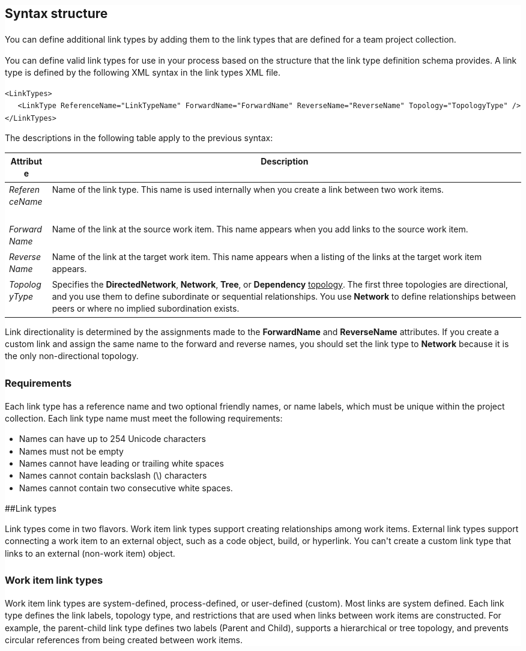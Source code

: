 <a name="SyntaxStructure"></a>   
##  Syntax structure  
You can define additional link types by adding them to the link types that are defined for a team project collection. 

You can define valid link types for use in your process based on the structure that the link type definition schema provides. A link type is defined by the following XML syntax in the link types XML file.  
  
```  
<LinkTypes>  
   <LinkType ReferenceName="LinkTypeName" ForwardName="ForwardName" ReverseName="ReverseName" Topology="TopologyType" />  
</LinkTypes>  
```  

The descriptions in the following table apply to the previous syntax:

|Attribute | Description |
|---|---|
|*ReferenceName*&#160;&#160;&#160;&#160;|Name of the link type. This name is used internally when you create a link between two work items.|
|*ForwardName*|Name of the link at the source work item. This name appears when you add links to the source work item.|
|*ReverseName*|Name of the link at the target work item. This name appears when a listing of the links at the target work item appears.|
|*TopologyType*|Specifies the **DirectedNetwork**, **Network**, **Tree**, or **Dependency** [topology](#topology). The first three topologies are directional, and you use them to define subordinate or sequential relationships. You use **Network** to define relationships between peers or where no implied subordination exists.|

Link directionality is determined by the assignments made to the **ForwardName** and **ReverseName** attributes. If you create a custom link and assign the same name to the forward and reverse names, you should set the link type to **Network** because it is the only non-directional topology.

<a name="Requirements"></a>
### Requirements

Each link type has a reference name and two optional friendly names, or name labels, which must be unique within the project collection. Each link type name must meet the following requirements:

-   Names can have up to 254 Unicode characters  
-   Names must not be empty  
-   Names cannot have leading or trailing white spaces  
-   Names cannot contain backslash (\\) characters  
-   Names cannot contain two consecutive white spaces.


<a id="link-types">  </a>
##Link types

Link types come in two flavors. Work item link types support creating relationships among work items. External link types support connecting a work item to an external object, such as a code object, build, or hyperlink.  You can't create a custom link type that links to an external (non-work item) object. 


<a id="work-link-types">  </a>
### Work item link types
Work item link types are system-defined, process-defined, or user-defined (custom). Most links are system defined. Each link type defines the link labels, topology type, and restrictions that are used when links between work items are constructed. For example, the parent-child link type defines two labels (Parent and Child), supports a hierarchical or tree topology, and prevents circular references from being created between work items.
